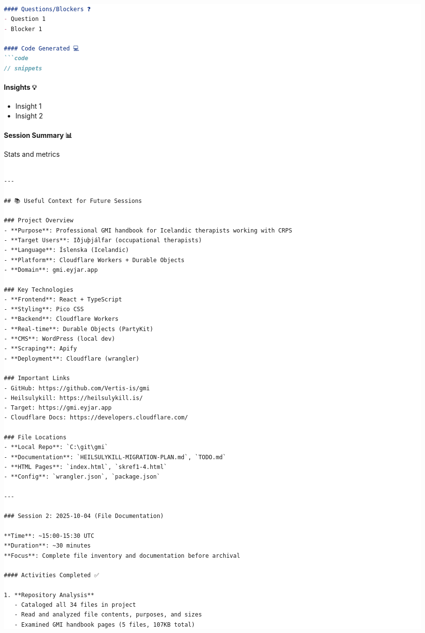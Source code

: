 ```markdown
#### Questions/Blockers ❓
- Question 1
- Blocker 1

#### Code Generated 💻
```code
// snippets
```

#### Insights 💡
- Insight 1
- Insight 2

#### Session Summary 📊
Stats and metrics
```

---

## 📚 Useful Context for Future Sessions

### Project Overview
- **Purpose**: Professional GMI handbook for Icelandic therapists working with CRPS
- **Target Users**: Iðjuþjálfar (occupational therapists)
- **Language**: Íslenska (Icelandic)
- **Platform**: Cloudflare Workers + Durable Objects
- **Domain**: gmi.eyjar.app

### Key Technologies
- **Frontend**: React + TypeScript
- **Styling**: Pico CSS
- **Backend**: Cloudflare Workers
- **Real-time**: Durable Objects (PartyKit)
- **CMS**: WordPress (local dev)
- **Scraping**: Apify
- **Deployment**: Cloudflare (wrangler)

### Important Links
- GitHub: https://github.com/Vertis-is/gmi
- Heilsulykill: https://heilsulykill.is/
- Target: https://gmi.eyjar.app
- Cloudflare Docs: https://developers.cloudflare.com/

### File Locations
- **Local Repo**: `C:\git\gmi`
- **Documentation**: `HEILSULYKILL-MIGRATION-PLAN.md`, `TODO.md`
- **HTML Pages**: `index.html`, `skref1-4.html`
- **Config**: `wrangler.json`, `package.json`

---

### Session 2: 2025-10-04 (File Documentation)

**Time**: ~15:00-15:30 UTC
**Duration**: ~30 minutes
**Focus**: Complete file inventory and documentation before archival

#### Activities Completed ✅

1. **Repository Analysis**
   - Cataloged all 34 files in project
   - Read and analyzed file contents, purposes, and sizes
   - Examined GMI handbook pages (5 files, 107KB total)
```